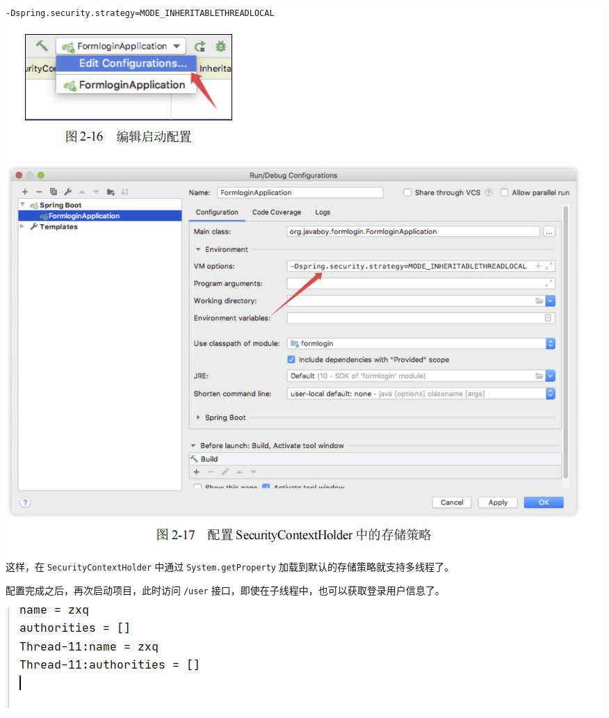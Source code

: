 ```properties
-Dspring.security.strategy=MODE_INHERITABLETHREADLOCAL
```
![2-16](/blogImg/springsecurity/2-16.jpg)

![2-17](/blogImg/springsecurity/2-17.jpg)

这样，在 `SecurityContextHolder` 中通过 `System.getProperty` 加载到默认的存储策略就支持多线程了。

配置完成之后，再次启动项目，此时访问 `/user` 接口，即使在子线程中，也可以获取登录用户信息了。

![2-18](/blogImg/springsecurity/2-18.jpg)
